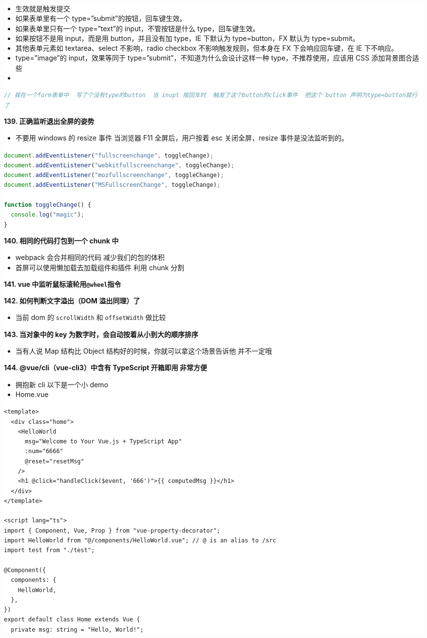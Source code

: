 - 生效就是触发提交
- 如果表单里有一个 type=”submit”的按钮，回车键生效。
- 如果表单里只有一个 type=”text”的 input，不管按钮是什么 type，回车键生效。
- 如果按钮不是用 input，而是用 button，并且没有加 type，IE 下默认为 type=button，FX 默认为 type=submit。
- 其他表单元素如 textarea、select 不影响，radio checkbox 不影响触发规则，但本身在 FX 下会响应回车键，在 IE 下不响应。
- type=”image”的 input，效果等同于 type=”submit”，不知道为什么会设计这样一种 type，不推荐使用，应该用 CSS 添加背景图合适些
-

```javascript
// 我在一个form表单中  写了个没有type的button  当 inupt 按回车时  触发了这个button的click事件  把这个 button 声明为type=button就行了
```

**139. 正确监听退出全屏的姿势**

- 不要用 windows 的 resize 事件 当浏览器 F11 全屏后，用户按着 esc 关闭全屏，resize 事件是没法监听到的。

```javascript
document.addEventListener("fullscreenchange", toggleChange);
document.addEventListener("webkitfullscreenchange", toggleChange);
document.addEventListener("mozfullscreenchange", toggleChange);
document.addEventListener("MSFullscreenChange", toggleChange);

function toggleChange() {
  console.log("magic");
}
```

**140. 相同的代码打包到一个 chunk 中**

- webpack 会合并相同的代码 减少我们的包的体积
- 首屏可以使用懒加载去加载组件和插件 利用 chunk 分割

**141. vue 中监听鼠标滚轮用`@wheel`指令**

**142. 如何判断文字溢出（DOM 溢出同理）了**

- 当前 dom 的 `scrollWidth` 和 `offsetWidth` 做比较

**143. 当对象中的 key 为数字时，会自动按着从小到大的顺序排序**

- 当有人说 Map 结构比 Object 结构好的时候，你就可以拿这个场景告诉他 并不一定哦

**144. @vue/cli（vue-cli3）中含有 TypeScript 开箱即用 非常方便**

- 拥抱新 cli 以下是一个小 demo
- Home.vue

```vue
<template>
  <div class="home">
    <HelloWorld
      msg="Welcome to Your Vue.js + TypeScript App"
      :num="6666"
      @reset="resetMsg"
    />
    <h1 @click="handleClick($event, '666')">{{ computedMsg }}</h1>
  </div>
</template>

<script lang="ts">
import { Component, Vue, Prop } from "vue-property-decorator";
import HelloWorld from "@/components/HelloWorld.vue"; // @ is an alias to /src
import test from "./test";

@Component({
  components: {
    HelloWorld,
  },
})
export default class Home extends Vue {
  private msg: string = "Hello, World!";
```
